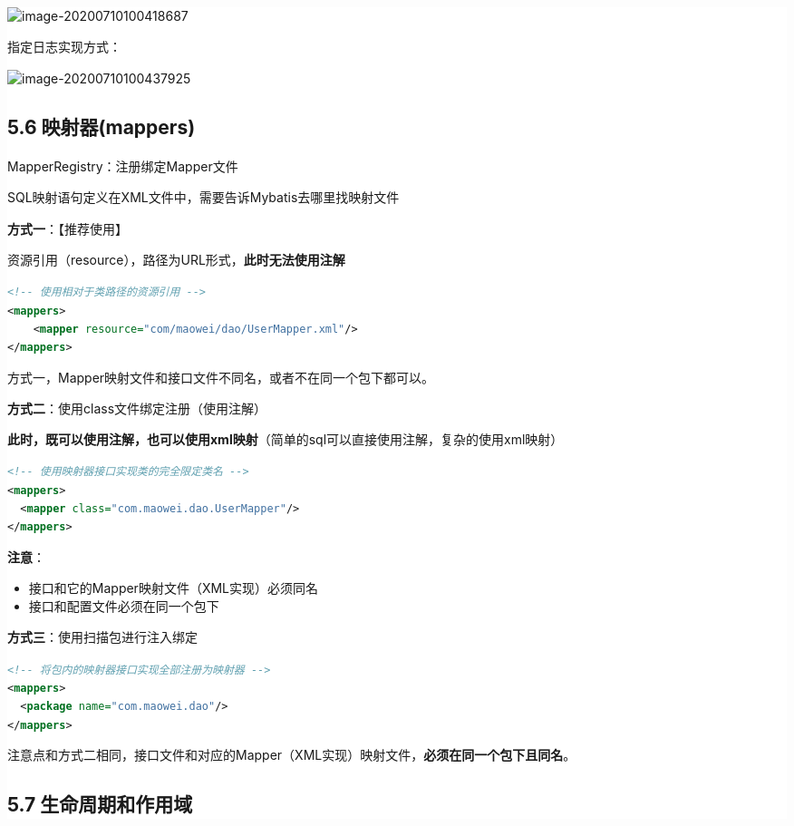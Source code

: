 ![image-20200710100418687](E:\typora\笔记图片\Mybatis笔记\image-20200710100418687.png)

指定日志实现方式：

![image-20200710100437925](E:\typora\笔记图片\Mybatis笔记\image-20200710100437925.png)

## 5.6 映射器(mappers)

MapperRegistry：注册绑定Mapper文件

SQL映射语句定义在XML文件中，需要告诉Mybatis去哪里找映射文件

**方式一**：【推荐使用】

资源引用（resource），路径为URL形式，**此时无法使用注解**

```xml
<!-- 使用相对于类路径的资源引用 -->
<mappers>
    <mapper resource="com/maowei/dao/UserMapper.xml"/>
</mappers>
```

方式一，Mapper映射文件和接口文件不同名，或者不在同一个包下都可以。



**方式二**：使用class文件绑定注册（使用注解）

**此时，既可以使用注解，也可以使用xml映射**（简单的sql可以直接使用注解，复杂的使用xml映射）

```xml
<!-- 使用映射器接口实现类的完全限定类名 -->
<mappers>
  <mapper class="com.maowei.dao.UserMapper"/>
</mappers>
```

**注意**：

* 接口和它的Mapper映射文件（XML实现）必须同名
* 接口和配置文件必须在同一个包下



**方式三**：使用扫描包进行注入绑定

```xml
<!-- 将包内的映射器接口实现全部注册为映射器 -->
<mappers>
  <package name="com.maowei.dao"/>
</mappers>
```

注意点和方式二相同，接口文件和对应的Mapper（XML实现）映射文件，**必须在同一个包下且同名**。



## 5.7 生命周期和作用域
